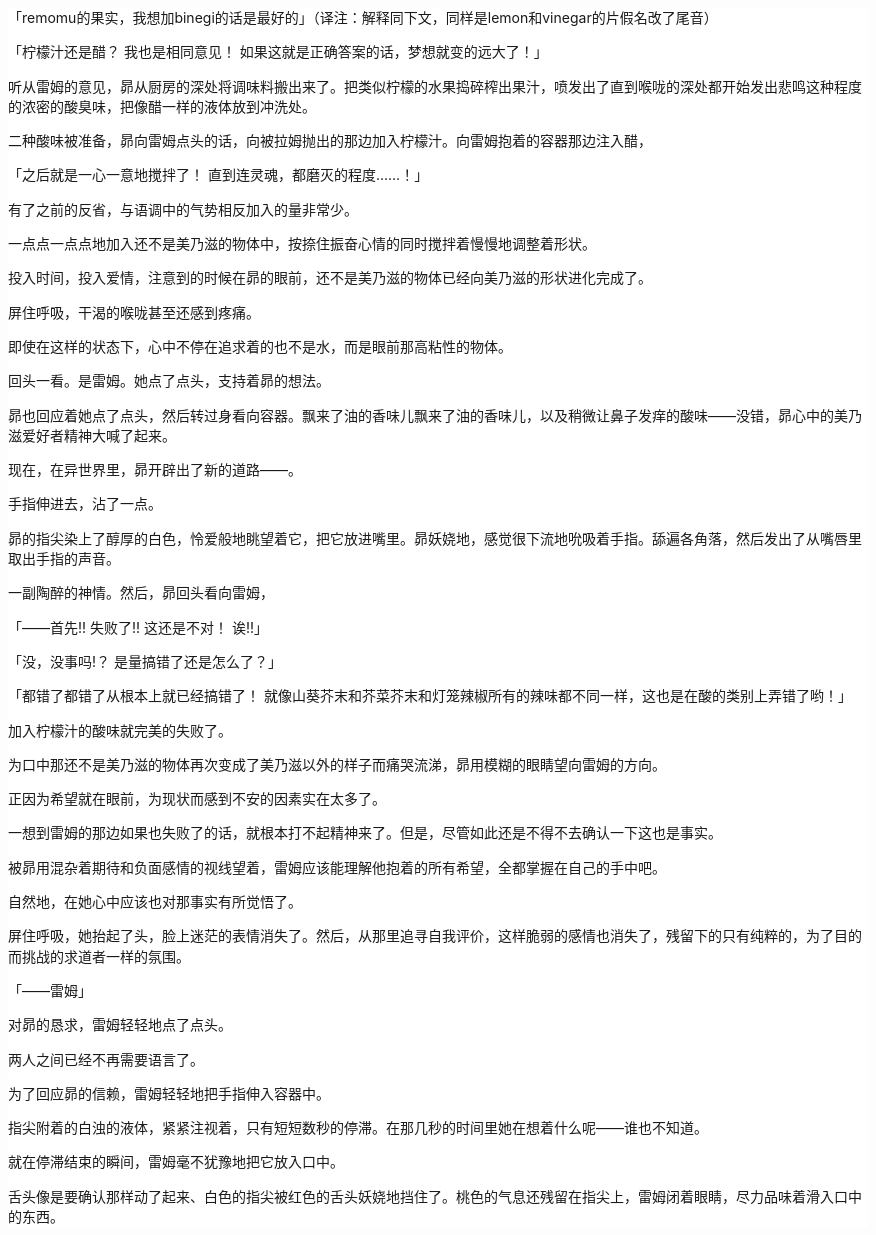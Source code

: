 「remomu的果实，我想加binegi的话是最好的」（译注：解释同下文，同样是lemon和vinegar的片假名改了尾音）

「柠檬汁还是醋？ 我也是相同意见！ 如果这就是正确答案的话，梦想就变的远大了！」

听从雷姆的意见，昴从厨房的深处将调味料搬出来了。把类似柠檬的水果捣碎榨出果汁，喷发出了直到喉咙的深处都开始发出悲鸣这种程度的浓密的酸臭味，把像醋一样的液体放到冲洗处。

二种酸味被准备，昴向雷姆点头的话，向被拉姆抛出的那边加入柠檬汁。向雷姆抱着的容器那边注入醋，

「之后就是一心一意地搅拌了！ 直到连灵魂，都磨灭的程度……！」

有了之前的反省，与语调中的气势相反加入的量非常少。

一点点一点点地加入还不是美乃滋的物体中，按捺住振奋心情的同时搅拌着慢慢地调整着形状。

投入时间，投入爱情，注意到的时候在昴的眼前，还不是美乃滋的物体已经向美乃滋的形状进化完成了。

屏住呼吸，干渴的喉咙甚至还感到疼痛。

即使在这样的状态下，心中不停在追求着的也不是水，而是眼前那高粘性的物体。

回头一看。是雷姆。她点了点头，支持着昴的想法。

昴也回应着她点了点头，然后转过身看向容器。飘来了油的香味儿飘来了油的香味儿，以及稍微让鼻子发痒的酸味——没错，昴心中的美乃滋爱好者精神大喊了起来。

现在，在异世界里，昴开辟出了新的道路——。

手指伸进去，沾了一点。

昴的指尖染上了醇厚的白色，怜爱般地眺望着它，把它放进嘴里。昴妖娆地，感觉很下流地吮吸着手指。舔遍各角落，然后发出了从嘴唇里取出手指的声音。

一副陶醉的神情。然后，昴回头看向雷姆，

「——首先!! 失败了!! 这还是不对！ 诶!!」

「没，没事吗!？ 是量搞错了还是怎么了？」

「都错了都错了从根本上就已经搞错了！ 就像山葵芥末和芥菜芥末和灯笼辣椒所有的辣味都不同一样，这也是在酸的类别上弄错了哟！」

加入柠檬汁的酸味就完美的失败了。

为口中那还不是美乃滋的物体再次变成了美乃滋以外的样子而痛哭流涕，昴用模糊的眼睛望向雷姆的方向。

正因为希望就在眼前，为现状而感到不安的因素实在太多了。

一想到雷姆的那边如果也失败了的话，就根本打不起精神来了。但是，尽管如此还是不得不去确认一下这也是事实。

被昴用混杂着期待和负面感情的视线望着，雷姆应该能理解他抱着的所有希望，全都掌握在自己的手中吧。

自然地，在她心中应该也对那事实有所觉悟了。

屏住呼吸，她抬起了头，脸上迷茫的表情消失了。然后，从那里追寻自我评价，这样脆弱的感情也消失了，残留下的只有纯粹的，为了目的而挑战的求道者一样的氛围。

「——雷姆」

对昴的恳求，雷姆轻轻地点了点头。

两人之间已经不再需要语言了。

为了回应昴的信赖，雷姆轻轻地把手指伸入容器中。

指尖附着的白浊的液体，紧紧注视着，只有短短数秒的停滞。在那几秒的时间里她在想着什么呢——谁也不知道。

就在停滞结束的瞬间，雷姆毫不犹豫地把它放入口中。

舌头像是要确认那样动了起来、白色的指尖被红色的舌头妖娆地挡住了。桃色的气息还残留在指尖上，雷姆闭着眼睛，尽力品味着滑入口中的东西。
